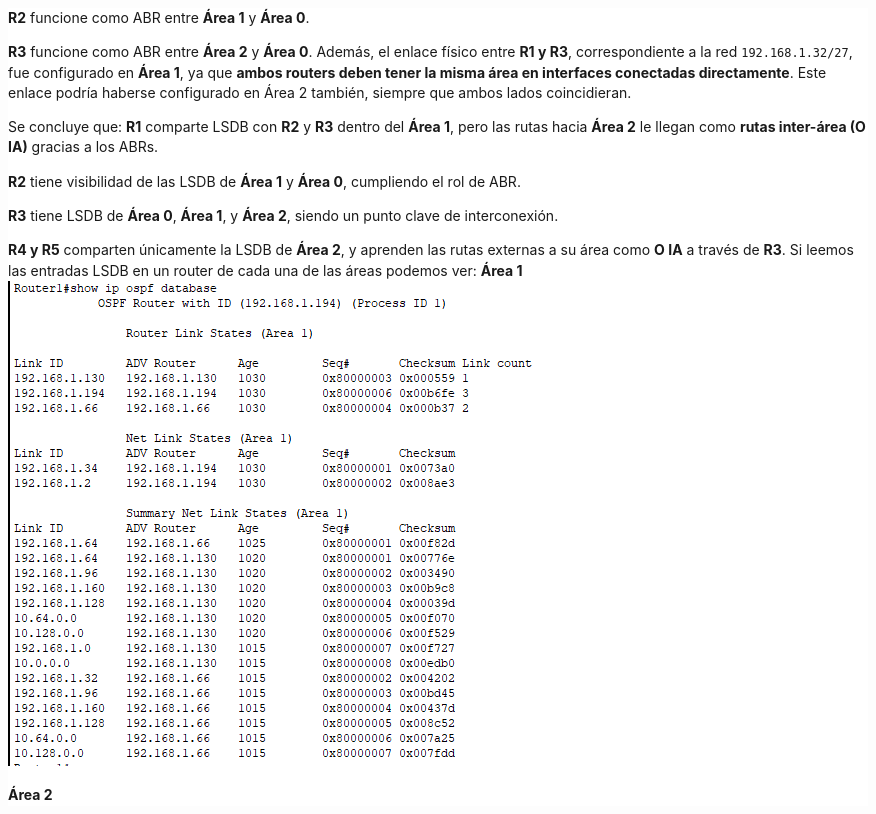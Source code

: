 
**R2** funcione como ABR entre **Área 1** y **Área 0**.


**R3** funcione como ABR entre **Área 2** y **Área 0**.
Además, el enlace físico entre **R1 y R3**, correspondiente a la red `192.168.1.32/27`, fue configurado en **Área 1**, ya que **ambos routers deben tener la misma área en interfaces conectadas directamente**. Este enlace podría haberse configurado en Área 2 también, siempre que ambos lados coincidieran.

Se concluye que:
**R1** comparte LSDB con **R2** y **R3** dentro del **Área 1**, pero las rutas hacia **Área 2** le llegan como **rutas inter-área (O IA)** gracias a los ABRs.


**R2** tiene visibilidad de las LSDB de **Área 1** y **Área 0**, cumpliendo el rol de ABR.


**R3** tiene LSDB de **Área 0**, **Área 1**, y **Área 2**, siendo un punto clave de interconexión.


**R4 y R5** comparten únicamente la LSDB de **Área 2**, y aprenden las rutas externas a su área como **O IA** a través de **R3**.
Si leemos las entradas LSDB en un router de cada una de las áreas podemos ver:
**Área 1**
![Figura 14](imagenes/punto6_area1.png)

**Área 2**